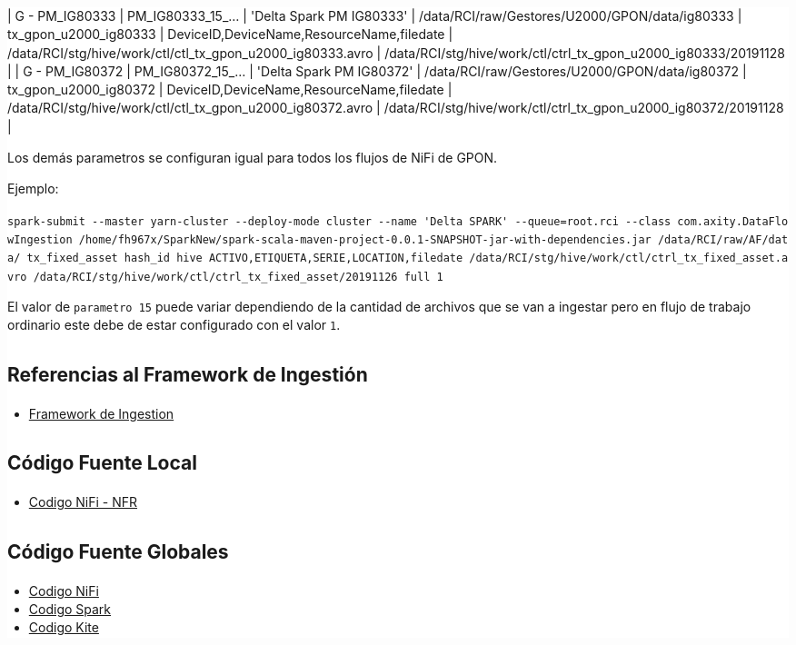 | G - PM_IG80333          | PM_IG80333_15_…      | 'Delta Spark PM IG80333'          | /data/RCI/raw/Gestores/U2000/GPON/data/ig80333 | tx_gpon_u2000_ig80333 | DeviceID,DeviceName,ResourceName,filedate                             |  /data/RCI/stg/hive/work/ctl/ctl_tx_gpon_u2000_ig80333.avro | /data/RCI/stg/hive/work/ctl/ctrl_tx_gpon_u2000_ig80333/20191128 |
| G - PM_IG80372          | PM_IG80372_15_…      | 'Delta Spark PM IG80372'          | /data/RCI/raw/Gestores/U2000/GPON/data/ig80372 | tx_gpon_u2000_ig80372 | DeviceID,DeviceName,ResourceName,filedate                             |  /data/RCI/stg/hive/work/ctl/ctl_tx_gpon_u2000_ig80372.avro | /data/RCI/stg/hive/work/ctl/ctrl_tx_gpon_u2000_ig80372/20191128 |

Los demás parametros se configuran igual para todos los flujos de NiFi de GPON.

Ejemplo:

```
spark-submit --master yarn-cluster --deploy-mode cluster --name 'Delta SPARK' --queue=root.rci --class com.axity.DataFlowIngestion /home/fh967x/SparkNew/spark-scala-maven-project-0.0.1-SNAPSHOT-jar-with-dependencies.jar /data/RCI/raw/AF/data/ tx_fixed_asset hash_id hive ACTIVO,ETIQUETA,SERIE,LOCATION,filedate /data/RCI/stg/hive/work/ctl/ctrl_tx_fixed_asset.avro /data/RCI/stg/hive/work/ctl/ctrl_tx_fixed_asset/20191126 full 1
```
El valor de `parametro 15` puede variar dependiendo de la cantidad de archivos que se van a ingestar pero en flujo de trabajo ordinario este debe de estar configurado con el valor `1`.


## Referencias al Framework de Ingestión

- [Framework de Ingestion](../Globales/)

## Código Fuente Local

- [Codigo NiFi - NFR](NFR/)

## Código Fuente Globales

- [Codigo NiFi](../Globales/NIFICustomProcessorXLSX)
- [Codigo Spark](../Globales/SparkAxity)
- [Codigo Kite](../Globales/attdlkrci)



[img1]: images/U2000GPON-nifi-01.png "Logo Axity"
[img2]: images/U2000GPON-nifi-02.png "Grupo PFM OUTPUT"
[img3]: images/U2000GPON-nifi-03.png "Grupo INVENTORY DUMP"
[img4]: images/U2000GPON-nifi-04.png "Grupo GPON"
[img5]: images/U2000GPON-nifi-05.png "Procesador GetSFTP"
[img6]: images/U2000GPON-nifi-06.png "Vista general del flujo"
[img7]: images/U2000GPON-nifi-07.png "Detalle del flujo NiFi"

